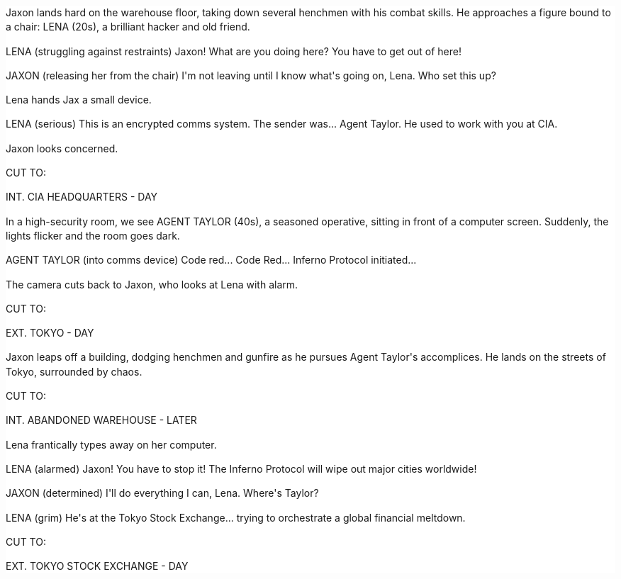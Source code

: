 Jaxon lands hard on the warehouse floor, taking down several henchmen with his combat skills. He approaches a figure bound to a chair: LENA (20s), a brilliant hacker and old friend.

LENA
(struggling against restraints)
Jaxon! What are you doing here? You have to get out of here!

JAXON
(releasing her from the chair)
I'm not leaving until I know what's going on, Lena. Who set this up?

Lena hands Jax a small device.

LENA
(serious)
This is an encrypted comms system. The sender was... Agent Taylor. He used to work with you at CIA.

Jaxon looks concerned.

CUT TO:

INT. CIA HEADQUARTERS - DAY

In a high-security room, we see AGENT TAYLOR (40s), a seasoned operative, sitting in front of a computer screen. Suddenly, the lights flicker and the room goes dark.

AGENT TAYLOR
(into comms device)
Code red... Code Red... Inferno Protocol initiated...

The camera cuts back to Jaxon, who looks at Lena with alarm.

CUT TO:

EXT. TOKYO - DAY

Jaxon leaps off a building, dodging henchmen and gunfire as he pursues Agent Taylor's accomplices. He lands on the streets of Tokyo, surrounded by chaos.

CUT TO:

INT. ABANDONED WAREHOUSE - LATER

Lena frantically types away on her computer.

LENA
(alarmed)
Jaxon! You have to stop it! The Inferno Protocol will wipe out major cities worldwide!

JAXON
(determined)
I'll do everything I can, Lena. Where's Taylor?

LENA
(grim)
He's at the Tokyo Stock Exchange... trying to orchestrate a global financial meltdown.

CUT TO:

EXT. TOKYO STOCK EXCHANGE - DAY
